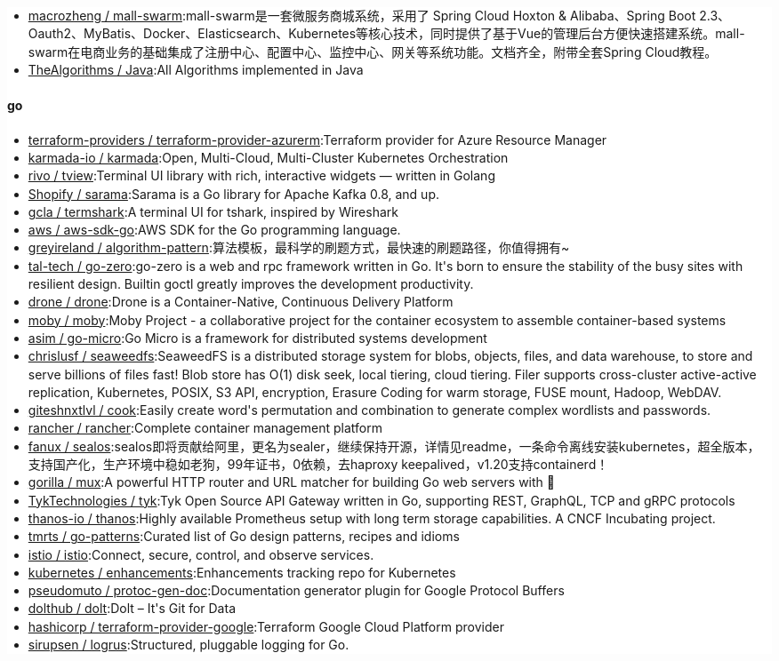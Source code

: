 * [macrozheng / mall-swarm](https://github.com/macrozheng/mall-swarm):mall-swarm是一套微服务商城系统，采用了 Spring Cloud Hoxton & Alibaba、Spring Boot 2.3、Oauth2、MyBatis、Docker、Elasticsearch、Kubernetes等核心技术，同时提供了基于Vue的管理后台方便快速搭建系统。mall-swarm在电商业务的基础集成了注册中心、配置中心、监控中心、网关等系统功能。文档齐全，附带全套Spring Cloud教程。
* [TheAlgorithms / Java](https://github.com/TheAlgorithms/Java):All Algorithms implemented in Java

#### go
* [terraform-providers / terraform-provider-azurerm](https://github.com/terraform-providers/terraform-provider-azurerm):Terraform provider for Azure Resource Manager
* [karmada-io / karmada](https://github.com/karmada-io/karmada):Open, Multi-Cloud, Multi-Cluster Kubernetes Orchestration
* [rivo / tview](https://github.com/rivo/tview):Terminal UI library with rich, interactive widgets — written in Golang
* [Shopify / sarama](https://github.com/Shopify/sarama):Sarama is a Go library for Apache Kafka 0.8, and up.
* [gcla / termshark](https://github.com/gcla/termshark):A terminal UI for tshark, inspired by Wireshark
* [aws / aws-sdk-go](https://github.com/aws/aws-sdk-go):AWS SDK for the Go programming language.
* [greyireland / algorithm-pattern](https://github.com/greyireland/algorithm-pattern):算法模板，最科学的刷题方式，最快速的刷题路径，你值得拥有~
* [tal-tech / go-zero](https://github.com/tal-tech/go-zero):go-zero is a web and rpc framework written in Go. It's born to ensure the stability of the busy sites with resilient design. Builtin goctl greatly improves the development productivity.
* [drone / drone](https://github.com/drone/drone):Drone is a Container-Native, Continuous Delivery Platform
* [moby / moby](https://github.com/moby/moby):Moby Project - a collaborative project for the container ecosystem to assemble container-based systems
* [asim / go-micro](https://github.com/asim/go-micro):Go Micro is a framework for distributed systems development
* [chrislusf / seaweedfs](https://github.com/chrislusf/seaweedfs):SeaweedFS is a distributed storage system for blobs, objects, files, and data warehouse, to store and serve billions of files fast! Blob store has O(1) disk seek, local tiering, cloud tiering. Filer supports cross-cluster active-active replication, Kubernetes, POSIX, S3 API, encryption, Erasure Coding for warm storage, FUSE mount, Hadoop, WebDAV.
* [giteshnxtlvl / cook](https://github.com/giteshnxtlvl/cook):Easily create word's permutation and combination to generate complex wordlists and passwords.
* [rancher / rancher](https://github.com/rancher/rancher):Complete container management platform
* [fanux / sealos](https://github.com/fanux/sealos):sealos即将贡献给阿里，更名为sealer，继续保持开源，详情见readme，一条命令离线安装kubernetes，超全版本，支持国产化，生产环境中稳如老狗，99年证书，0依赖，去haproxy keepalived，v1.20支持containerd！
* [gorilla / mux](https://github.com/gorilla/mux):A powerful HTTP router and URL matcher for building Go web servers with
🦍
* [TykTechnologies / tyk](https://github.com/TykTechnologies/tyk):Tyk Open Source API Gateway written in Go, supporting REST, GraphQL, TCP and gRPC protocols
* [thanos-io / thanos](https://github.com/thanos-io/thanos):Highly available Prometheus setup with long term storage capabilities. A CNCF Incubating project.
* [tmrts / go-patterns](https://github.com/tmrts/go-patterns):Curated list of Go design patterns, recipes and idioms
* [istio / istio](https://github.com/istio/istio):Connect, secure, control, and observe services.
* [kubernetes / enhancements](https://github.com/kubernetes/enhancements):Enhancements tracking repo for Kubernetes
* [pseudomuto / protoc-gen-doc](https://github.com/pseudomuto/protoc-gen-doc):Documentation generator plugin for Google Protocol Buffers
* [dolthub / dolt](https://github.com/dolthub/dolt):Dolt – It's Git for Data
* [hashicorp / terraform-provider-google](https://github.com/hashicorp/terraform-provider-google):Terraform Google Cloud Platform provider
* [sirupsen / logrus](https://github.com/sirupsen/logrus):Structured, pluggable logging for Go.
